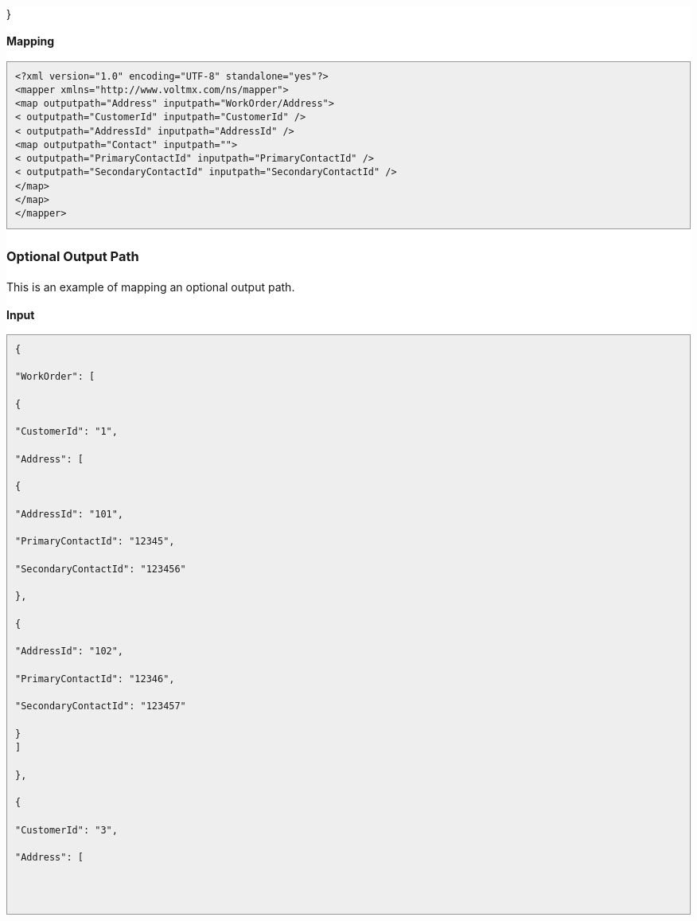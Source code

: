 }</code></pre>

<b>Mapping</b>

<pre><code style="display:block;background-color:#eee;border:1px solid #999;padding:10px;">&lt;?xml version="1.0" encoding="UTF-8" standalone="yes"?&gt;
&lt;mapper xmlns="http://www.voltmx.com/ns/mapper"&gt;
&lt;map outputpath="Address" inputpath="WorkOrder/Address"&gt;
&lt; outputpath="CustomerId" inputpath="CustomerId" /&gt;
&lt; outputpath="AddressId" inputpath="AddressId" /&gt;
&lt;map outputpath="Contact" inputpath=""&gt;
&lt; outputpath="PrimaryContactId" inputpath="PrimaryContactId" /&gt;
&lt; outputpath="SecondaryContactId" inputpath="SecondaryContactId" /&gt;
&lt;/map&gt;
&lt;/map&gt;
&lt;/mapper&gt;</code></pre>

<h3 id="Optional_Output_Path">Optional Output Path</h3>

This is an example of mapping an optional output path.

<b>Input</b>

<pre><code style="display:block;background-color:#eee;border:1px solid #999;padding:10px;">{

"WorkOrder": [

{

"CustomerId": "1",

"Address": [

{

"AddressId": "101",

"PrimaryContactId": "12345",

"SecondaryContactId": "123456"

},

{

"AddressId": "102",

"PrimaryContactId": "12346",

"SecondaryContactId": "123457"

}
]

},

{

"CustomerId": "3",

"Address": [
